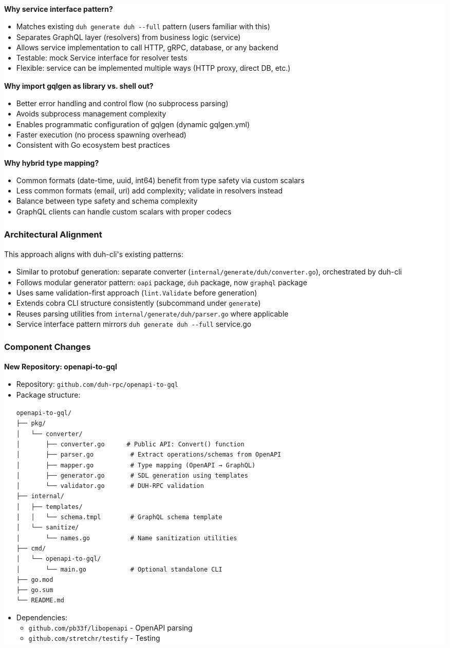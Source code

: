 **Why service interface pattern?**
- Matches existing `duh generate duh --full` pattern (users familiar with this)
- Separates GraphQL layer (resolvers) from business logic (service)
- Allows service implementation to call HTTP, gRPC, database, or any backend
- Testable: mock Service interface for resolver tests
- Flexible: service can be implemented multiple ways (HTTP proxy, direct DB, etc.)

**Why import gqlgen as library vs. shell out?**
- Better error handling and control flow (no subprocess parsing)
- Avoids subprocess management complexity
- Enables programmatic configuration of gqlgen (dynamic gqlgen.yml)
- Faster execution (no process spawning overhead)
- Consistent with Go ecosystem best practices

**Why hybrid type mapping?**
- Common formats (date-time, uuid, int64) benefit from type safety via custom scalars
- Less common formats (email, uri) add complexity; validate in resolvers instead
- Balance between type safety and schema complexity
- GraphQL clients can handle custom scalars with proper codecs

### Architectural Alignment

This approach aligns with duh-cli's existing patterns:
- Similar to protobuf generation: separate converter (`internal/generate/duh/converter.go`), orchestrated by duh-cli
- Follows modular generator pattern: `oapi` package, `duh` package, now `graphql` package
- Uses same validation-first approach (`lint.Validate` before generation)
- Extends cobra CLI structure consistently (subcommand under `generate`)
- Reuses parsing utilities from `internal/generate/duh/parser.go` where applicable
- Service interface pattern mirrors `duh generate duh --full` service.go

### Component Changes

**New Repository: openapi-to-gql**
- Repository: `github.com/duh-rpc/openapi-to-gql`
- Package structure:
  ```
  openapi-to-gql/
  ├── pkg/
  │   └── converter/
  │       ├── converter.go      # Public API: Convert() function
  │       ├── parser.go          # Extract operations/schemas from OpenAPI
  │       ├── mapper.go          # Type mapping (OpenAPI → GraphQL)
  │       ├── generator.go       # SDL generation using templates
  │       └── validator.go       # DUH-RPC validation
  ├── internal/
  │   ├── templates/
  │   │   └── schema.tmpl        # GraphQL schema template
  │   └── sanitize/
  │       └── names.go           # Name sanitization utilities
  ├── cmd/
  │   └── openapi-to-gql/
  │       └── main.go            # Optional standalone CLI
  ├── go.mod
  ├── go.sum
  └── README.md
  ```
- Dependencies:
  - `github.com/pb33f/libopenapi` - OpenAPI parsing
  - `github.com/stretchr/testify` - Testing
